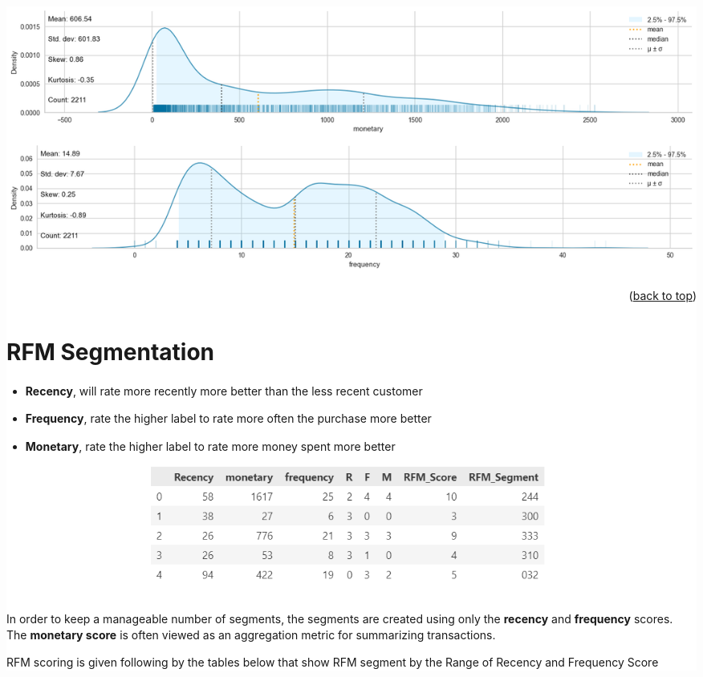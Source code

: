 <img src="pics/image-1.png">
<img src="pics/image-2.png">

<p align="right">(<a href="#readme-top">back to top</a>)</p>

# RFM Segmentation

- **Recency**, will rate more recently more better than the less recent customer

- **Frequency**, rate the higher label to rate more often the purchase more better

- **Monetary**, rate the higher label to rate more money spent more better

<p align='center'>
<img src="pics/image-3.png" width=500>
</p>

In order to keep a manageable number of segments, the segments are created using only the **recency** and **frequency** scores.  
The **monetary score** is often viewed as an aggregation metric for summarizing transactions.

RFM scoring is given following by the tables below that show RFM segment by the Range of Recency and Frequency Score
